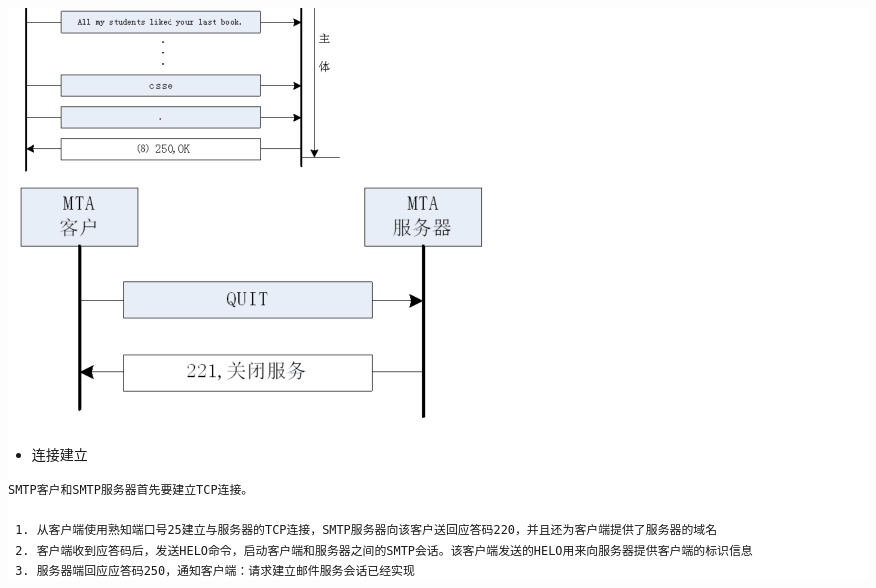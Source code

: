 <img src="计网复习.assets/image-20220610190826598.png" alt="image-20220610190826598" style="zoom:50%;" />



<img src="计网复习.assets/image-20220610190835368.png" alt="image-20220610190835368" style="zoom:50%;" />



- 连接建立

```
SMTP客户和SMTP服务器首先要建立TCP连接。

 1. 从客户端使用熟知端口号25建立与服务器的TCP连接，SMTP服务器向该客户送回应答码220，并且还为客户端提供了服务器的域名
 2. 客户端收到应答码后，发送HELO命令，启动客户端和服务器之间的SMTP会话。该客户端发送的HELO用来向服务器提供客户端的标识信息
 3. 服务器端回应应答码250，通知客户端：请求建立邮件服务会话已经实现

```
